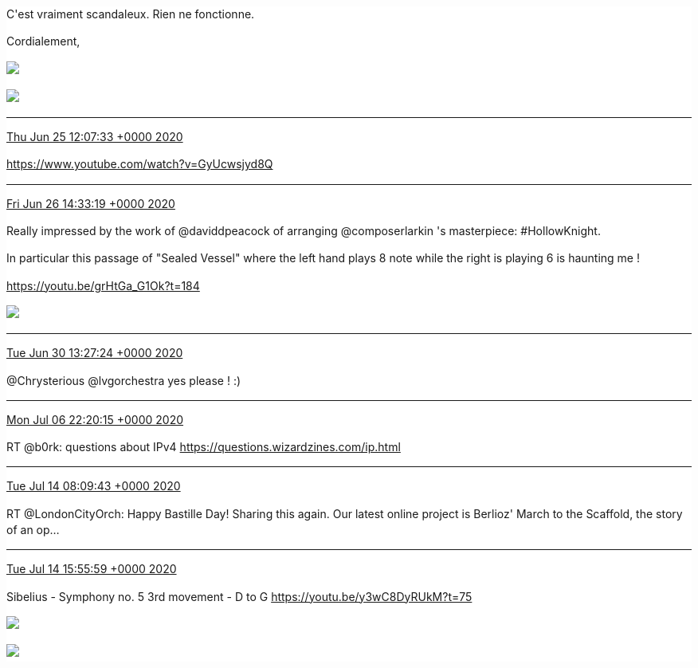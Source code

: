 C'est vraiment scandaleux. Rien ne fonctionne.

Cordialement, 

![](media/1270283292059852802-EaDzbM6XYAAY0pq.jpg)

![](media/1270283292059852802-EaDzfdIXkAAMVxp.jpg)

----

[Thu Jun 25 12:07:33 +0000 2020](https://twitter.com/x4d3/status/1276124874080223233)

https://www.youtube.com/watch?v=GyUcwsjyd8Q

----

[Fri Jun 26 14:33:19 +0000 2020](https://twitter.com/x4d3/status/1276523943000752129)

Really impressed by the work of @daviddpeacock of arranging @composerlarkin 's masterpiece: #HollowKnight.

In particular this passage of "Sealed Vessel" where the left hand plays 8 note while the right is playing 6 is haunting me !

https://youtu.be/grHtGa_G1Ok?t=184 

![](media/1276523943000752129-Ebcfkr_XgAAaFWR.png)

----

[Tue Jun 30 13:27:24 +0000 2020](https://twitter.com/x4d3/status/1277956907873914881)

@Chrysterious @lvgorchestra yes please ! :)

----

[Mon Jul 06 22:20:15 +0000 2020](https://twitter.com/x4d3/status/1280265331358019585)

RT @b0rk: questions about IPv4 https://questions.wizardzines.com/ip.html

----

[Tue Jul 14 08:09:43 +0000 2020](https://twitter.com/x4d3/status/1282950390326136833)

RT @LondonCityOrch: Happy Bastille Day! Sharing this again. Our latest online project is Berlioz' March to the Scaffold, the story of an op…

----

[Tue Jul 14 15:55:59 +0000 2020](https://twitter.com/x4d3/status/1283067728165773312)

Sibelius - Symphony no. 5
3rd movement - D to G
https://youtu.be/y3wC8DyRUkM?t=75 

![](media/1283067728165773312-Ec5fD4QWsAU7JyO.png)

![](media/1283067728165773312-Ec5fGipXoAMomZK.png)
